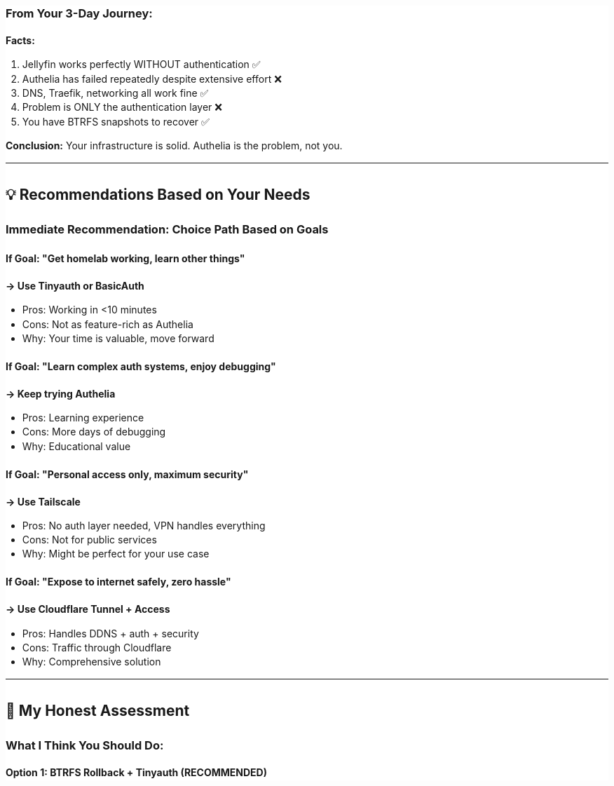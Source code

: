 ### From Your 3-Day Journey:

**Facts:**
1. Jellyfin works perfectly WITHOUT authentication ✅
2. Authelia has failed repeatedly despite extensive effort ❌
3. DNS, Traefik, networking all work fine ✅
4. Problem is ONLY the authentication layer ❌
5. You have BTRFS snapshots to recover ✅

**Conclusion:**
Your infrastructure is solid. Authelia is the problem, not you.

---

## 💡 Recommendations Based on Your Needs

### Immediate Recommendation: **Choice Path Based on Goals**

#### If Goal: "Get homelab working, learn other things"
**→ Use Tinyauth or BasicAuth**
- Pros: Working in <10 minutes
- Cons: Not as feature-rich as Authelia
- Why: Your time is valuable, move forward

#### If Goal: "Learn complex auth systems, enjoy debugging"
**→ Keep trying Authelia**
- Pros: Learning experience
- Cons: More days of debugging
- Why: Educational value

#### If Goal: "Personal access only, maximum security"
**→ Use Tailscale**
- Pros: No auth layer needed, VPN handles everything
- Cons: Not for public services
- Why: Might be perfect for your use case

#### If Goal: "Expose to internet safely, zero hassle"
**→ Use Cloudflare Tunnel + Access**
- Pros: Handles DDNS + auth + security
- Cons: Traffic through Cloudflare
- Why: Comprehensive solution

---

## 🎲 My Honest Assessment

### What I Think You Should Do:

**Option 1: BTRFS Rollback + Tinyauth (RECOMMENDED)**
